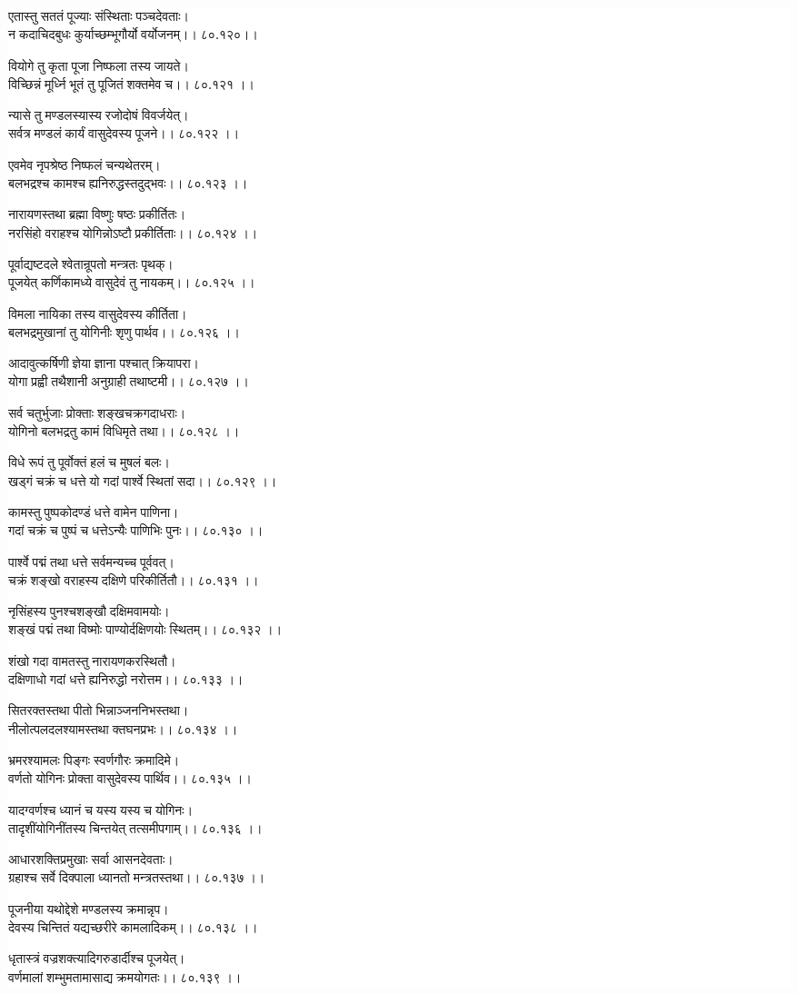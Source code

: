 एतास्तु सततं पूज्याः संस्थिताः पञ्चदेवताः।  
न कदाचिदबुधः कुर्याच्छम्भूगौर्यो वर्योजनम्।। ८०.१२०।।  
  
वियोगे तु कृता पूजा निष्फला तस्य जायते।  
विच्छिन्नं मूर्ध्नि भूतं तु पूजितं शक्तमेव च।। ८०.१२१ ।।  
  
न्यासे तु मण्डलस्यास्य रजोदोषं विवर्जयेत्।  
सर्वत्र मण्डलं कार्यं वासुदेवस्य पूजने।। ८०.१२२ ।।  
  
एवमेव नृपश्रेष्ठ निष्फलं चन्यथेतरम्।  
बलभद्रश्च कामश्च ह्यनिरुद्धस्तदुद्भवः।। ८०.१२३ ।।  
  
नारायणस्तथा ब्रह्मा विष्णुः षष्ठः प्रकीर्तितः।  
नरसिंहो वराहश्च योगिन्नोऽष्टौ प्रकीर्तिताः।। ८०.१२४ ।।  
  
पूर्वाद्यष्टदले श्वेतान्रूपतो मन्त्रतः पृथक्।  
पूजयेत् कर्णिकामध्ये वासुदेवं तु नायकम्।। ८०.१२५ ।।  
  
विमला नायिका तस्य वासुदेवस्य कीर्तिता।  
बलभद्रमुखानां तु योगिनीः शृणु पार्थव।। ८०.१२६ ।।  
  
आदावुत्कर्षिणी ज्ञेया ज्ञाना पश्चात् क्रियापरा।  
योगा प्रह्वी तथैशानी अनुग्राही तथाष्टमी।। ८०.१२७ ।।  
  
सर्व चतुर्भुजाः प्रोक्ताः शङ्खचक्रगदाधराः।  
योगिनो बलभद्रतु कामं विधिमृते तथा।। ८०.१२८ ।।  
  
विधे रूपं तु पूर्वोक्तं हलं च मुषलं बलः।  
खड्गं चक्रं च धत्ते यो गदां पार्श्वे स्थितां सदा।। ८०.१२९ ।।  
  
कामस्तु पुष्पकोदण्डं धत्ते वामेन पाणिना।  
गदां चक्रं च पुष्पं च धत्तेऽन्यैः पाणिभिः पुनः।। ८०.१३० ।।  
  
पार्श्वे पद्मं तथा धत्ते सर्वमन्यच्च पूर्ववत्।  
चक्रं शङ्खो वराहस्य दक्षिणे परिकीर्तितौ।। ८०.१३१ ।।  
  
नृसिंहस्य पुनश्चशङ्खौ दक्षिमवामयोः।  
शङ्खं पद्मं तथा विष्मोः पाण्योर्दक्षिणयोः स्थितम्।। ८०.१३२ ।।  
  
शंखो गदा वामतस्तु नारायणकरस्थितौ।  
दक्षिणाधो गदां धत्ते ह्यनिरुद्धो नरोत्तम।। ८०.१३३ ।।  
  
सितरक्तस्तथा पीतो भिन्नाञ्जननिभस्तथा।  
नीलोत्पलदलश्यामस्तथा क्तघनप्रभः।। ८०.१३४ ।।  
  
भ्रमरश्यामलः पिङ्गः स्वर्णगौरः क्रमादिमे।  
वर्णतो योगिनः प्रोक्ता वासुदेवस्य पार्थिव।। ८०.१३५ ।।  
  
यादग्वर्णश्च ध्यानं च यस्य यस्य च योगिनः।  
तादृशींयोगिनींतस्य चिन्तयेत् तत्समीपगाम्।। ८०.१३६ ।।  
  
आधारशक्तिप्रमुखाः सर्वा आसनदेवताः।  
ग्रहाश्च सर्वे दिक्पाला ध्यानतो मन्त्रतस्तथा।। ८०.१३७ ।।  
  
पूजनीया यथोद्देशे मण्डलस्य क्रमान्नृप।  
देवस्य चिन्तितं यद्यच्छरीरे कामलादिकम्।। ८०.१३८ ।।  
  
धृतास्त्रं वज्रशक्त्यादिगरुडार्दीश्च पूजयेत्।  
वर्णमालां शम्भुमतामासाद्य क्रमयोगतः।। ८०.१३९ ।।  
  